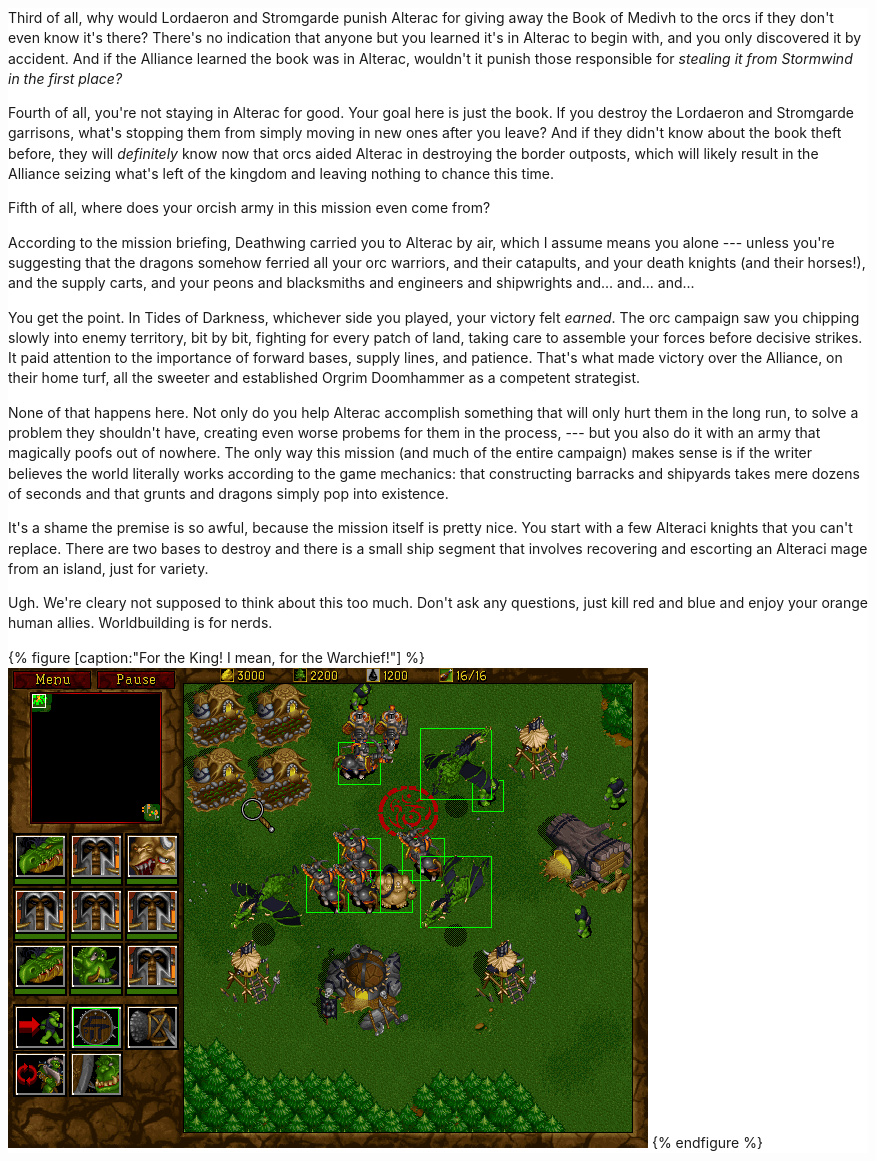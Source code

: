   Third of all, why would Lordaeron and Stromgarde punish Alterac for giving away the Book of Medivh to the orcs if they don't even know it's there? There's no indication that anyone but you learned it's in Alterac to begin with, and you only discovered it by accident. And if the Alliance learned the book was in Alterac, wouldn't it punish those responsible for *stealing it from Stormwind in the first place?*

  Fourth of all, you're not staying in Alterac for good. Your goal here is just the book. If you destroy the Lordaeron and Stromgarde garrisons, what's stopping them from simply moving in new ones after you leave? And if they didn't know about the book theft before, they will *definitely* know now that orcs aided Alterac in destroying the border outposts, which will likely result in the Alliance seizing what's left of the kingdom and leaving nothing to chance this time.
  
  Fifth of all, where does your orcish army in this mission even come from?

  According to the mission briefing, Deathwing carried you to Alterac by air, which I assume means you alone --- unless you're suggesting that the dragons somehow ferried all your orc warriors, and their catapults, and your death knights (and their horses!), and the supply carts, and your peons and blacksmiths and engineers and shipwrights and... and... and...

  You get the point. In Tides of Darkness, whichever side you played, your victory felt *earned*. The orc campaign saw you chipping slowly into enemy territory, bit by bit, fighting for every patch of land, taking care to assemble your forces before decisive strikes. It paid attention to the importance of forward bases, supply lines, and patience. That's what made victory over the Alliance, on their home turf, all the sweeter and established Orgrim Doomhammer as a competent strategist.

  None of that happens here. Not only do you help Alterac accomplish something that will only hurt them in the long run, to solve a problem they shouldn't have, creating even worse probems for them in the process, --- but you also do it with an army that magically poofs out of nowhere. The only way this mission (and much of the entire campaign) makes sense is if the writer believes the world literally works according to the game mechanics: that constructing barracks and shipyards takes mere dozens of seconds and that grunts and dragons simply pop into existence.
  
  It's a shame the premise is so awful, because the mission itself is pretty nice. You start with a few Alteraci knights that you can't replace. There are two bases to destroy and there is a small ship segment that involves recovering and escorting an Alteraci mage from an island, just for variety.

  Ugh. We're cleary not supposed to think about this too much. Don't ask any questions, just kill red and blue and enjoy your orange human allies. Worldbuilding is for nerds.

{% figure [caption:"For the King! I mean, for the Warchief!"] %}
![BTDP orc10](/assets/wr/btdp_orc10.png)
{% endfigure %}


[^wc1horde]: And by Gul'dan from the shadows --- retroactively, as he was only introduced in Warcraft 2.
[^hell]: Hell, Hades, the underworld, as Warcraft 1 interchangeably calls it. The name ["Twisting Nether"](https://warcraft.wiki.gg/wiki/Twisting_Nether) is a Warcraft 2 invention.
[^orgrim_justification]: Chronicle volume 2 presents a justification I personally find unconvincing, but it's far too early to talk about it. Let's just say that "we're invading them before they can invade us", used as in-character justification, will implode in a complete narrative mess going way, way forward.
[^horde_terms]: I took the particular terms "Monster Horde" and "War Machine Horde" from the blog [Ramses Reviews](https://ramses-reviews.blogspot.com/2014/01/a-special-look-at-alliance-part-two.html), which I highly recommend and will return to many times later.
[^nerzhul]: The Tides of Darkness manual previously described him as Gul'dan's teacher.
[^nerzhul_knowledge]: You could say Ner'zhul got that knowledge from the Book of Medivh, but obtaining it only becomes his explicit goal at the end of Act 2, so his plan makes no sense unless he has read the script ahead and knows that obtaining the Book of Medivh will even be an option. Also, admittedly, one mission briefing says --- later --- that Ner'zhul learned of Gul'dan's studies through a psychic link between them, but we don't know that yet.
[^mogor]: The mission briefing says he needs them for some kind of necromantic ritual, but it's never elaborated upon.
[^scepter]: While you're at it, are you sure there aren't any other artifacts in the tomb you'd like to grab besides just the Scepter, Ner'zhul? Maybe some kind of [eye](https://warcraft.wiki.gg/wiki/Eye_of_Sargeras)? Though of all the gaffes that this campaign's writer made, not featuring an artifact that hasn't been invented yet isn't one of them.
[^violet_citadel]: It's not made terribly clear if the Violet Citadel is in the city of Dalaran, or if it *is* the capital city of the nation of Dalaran, or if it's a separate location entirely. Also, since the Horde doesn't get anywhere near the Violet Citadel in the human campaign of Tides of Darkness, it's fair to assume that the penultimate mission of the orc campaign, where you attack Dalaran, is part of the Beyond the Dark Portal continuity.